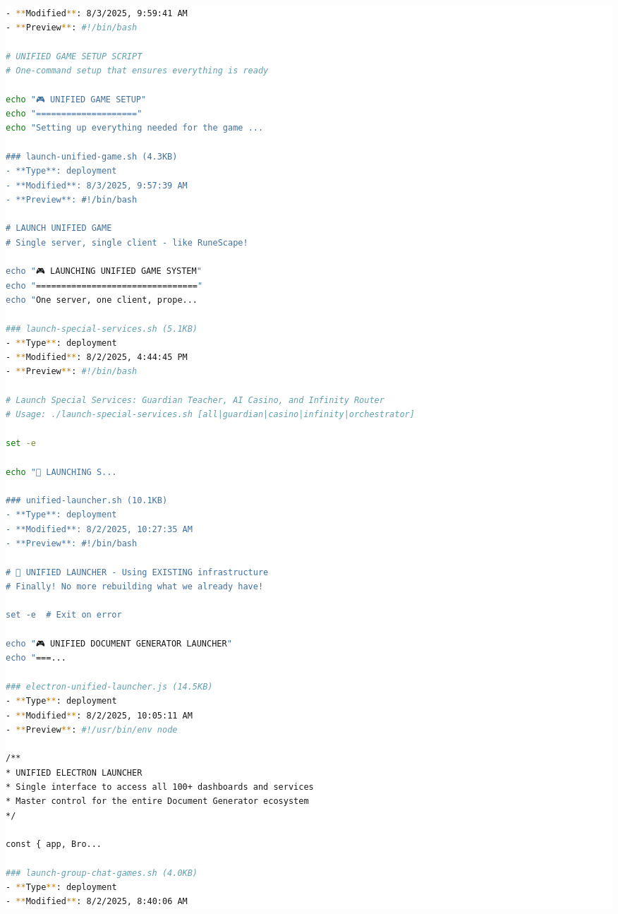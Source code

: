    ```bash
- **Modified**: 8/3/2025, 9:59:41 AM
- **Preview**: #!/bin/bash

# UNIFIED GAME SETUP SCRIPT
# One-command setup that ensures everything is ready

echo "🎮 UNIFIED GAME SETUP"
echo "===================="
echo "Setting up everything needed for the game ...

### launch-unified-game.sh (4.3KB)
- **Type**: deployment
- **Modified**: 8/3/2025, 9:57:39 AM
- **Preview**: #!/bin/bash

# LAUNCH UNIFIED GAME
# Single server, single client - like RuneScape!

echo "🎮 LAUNCHING UNIFIED GAME SYSTEM"
echo "================================"
echo "One server, one client, prope...

### launch-special-services.sh (5.1KB)
- **Type**: deployment
- **Modified**: 8/2/2025, 4:44:45 PM
- **Preview**: #!/bin/bash

# Launch Special Services: Guardian Teacher, AI Casino, and Infinity Router
# Usage: ./launch-special-services.sh [all|guardian|casino|infinity|orchestrator]

set -e

echo "🚀 LAUNCHING S...

### unified-launcher.sh (10.1KB)
- **Type**: deployment
- **Modified**: 8/2/2025, 10:27:35 AM
- **Preview**: #!/bin/bash

# 🚀 UNIFIED LAUNCHER - Using EXISTING infrastructure
# Finally! No more rebuilding what we already have!

set -e  # Exit on error

echo "🎮 UNIFIED DOCUMENT GENERATOR LAUNCHER"
echo "===...

### electron-unified-launcher.js (14.5KB)
- **Type**: deployment
- **Modified**: 8/2/2025, 10:05:11 AM
- **Preview**: #!/usr/bin/env node

/**
 * UNIFIED ELECTRON LAUNCHER
 * Single interface to access all 100+ dashboards and services
 * Master control for the entire Document Generator ecosystem
 */

const { app, Bro...

### launch-group-chat-games.sh (4.0KB)
- **Type**: deployment
- **Modified**: 8/2/2025, 8:40:06 AM
   ```